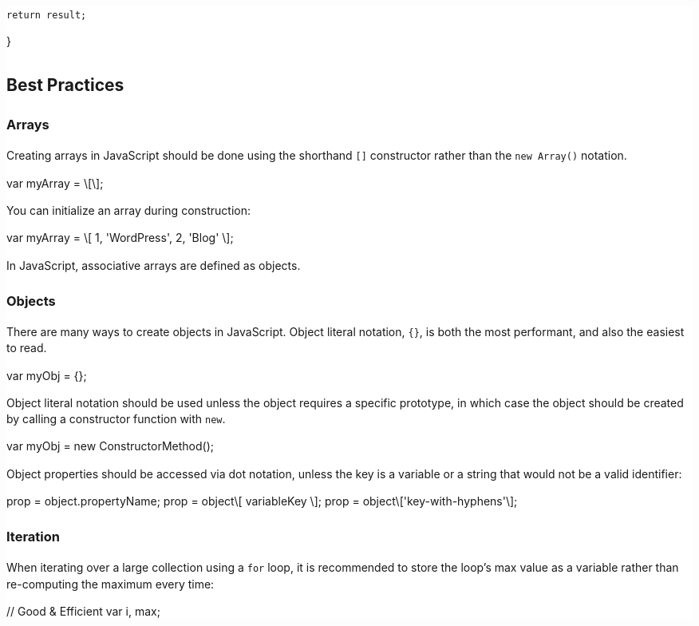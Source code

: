 	return result;
}
<p>

## Best Practices

### Arrays

Creating arrays in JavaScript should be done using the shorthand `[]` constructor rather than the `new Array()` notation.

</p>
var myArray = \[\];
<p>

You can initialize an array during construction:

</p>
var myArray = \[ 1, 'WordPress', 2, 'Blog' \];
<p>

In JavaScript, associative arrays are defined as objects.

### Objects

There are many ways to create objects in JavaScript. Object literal notation, `{}`, is both the most performant, and also the easiest to read.

</p>
var myObj = {};
<p>

Object literal notation should be used unless the object requires a specific prototype, in which case the object should be created by calling a constructor function with `new`.

</p>
var myObj = new ConstructorMethod();
<p>

Object properties should be accessed via dot notation, unless the key is a variable or a string that would not be a valid identifier:

</p>
prop = object.propertyName;
prop = object\[ variableKey \];
prop = object\['key-with-hyphens'\];
<p>

### Iteration

When iterating over a large collection using a `for` loop, it is recommended to store the loop’s max value as a variable rather than re-computing the maximum every time:

</p>
// Good & Efficient
var i, max;
